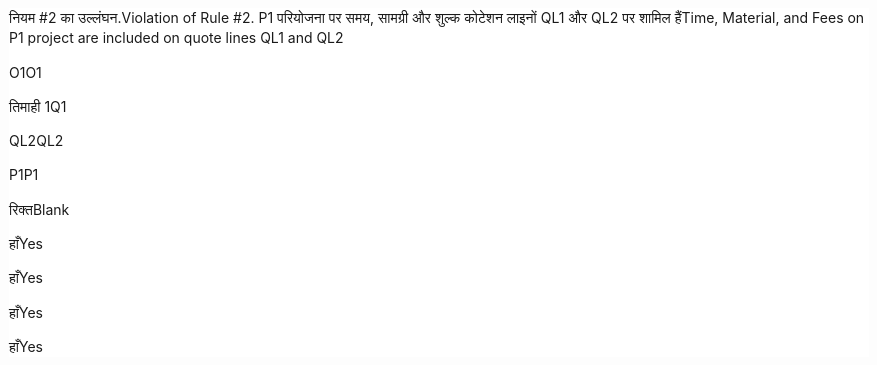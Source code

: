 <span data-ttu-id="4e0e5-229">नियम #2 का उल्लंघन.</span><span class="sxs-lookup"><span data-stu-id="4e0e5-229">Violation of Rule #2.</span></span> <span data-ttu-id="4e0e5-230">P1 परियोजना पर समय, सामग्री और शुल्क कोटेशन लाइनों QL1 और QL2 पर शामिल हैं</span><span class="sxs-lookup"><span data-stu-id="4e0e5-230">Time, Material, and Fees on P1 project are included on quote lines QL1 and QL2</span></span> </p>
            </td>
        </tr>
        <tr>
            <td width="59" valign="top">
                <p>
<span data-ttu-id="4e0e5-231">O1</span><span class="sxs-lookup"><span data-stu-id="4e0e5-231">O1</span></span> </p>
            </td>
            <td width="39" valign="top">
                <p>
<span data-ttu-id="4e0e5-232">तिमाही 1</span><span class="sxs-lookup"><span data-stu-id="4e0e5-232">Q1</span></span> </p>
            </td>
            <td width="40" valign="top">
                <p>
<span data-ttu-id="4e0e5-233">QL2</span><span class="sxs-lookup"><span data-stu-id="4e0e5-233">QL2</span></span> </p>
            </td>
            <td width="41" valign="top">
                <p>
<span data-ttu-id="4e0e5-234">P1</span><span class="sxs-lookup"><span data-stu-id="4e0e5-234">P1</span></span> </p>
            </td>
            <td width="77" valign="top">
                <p>
<span data-ttu-id="4e0e5-235">रिक्त</span><span class="sxs-lookup"><span data-stu-id="4e0e5-235">Blank</span></span> </p>
            </td>
            <td width="45" valign="top">
                <p>
<span data-ttu-id="4e0e5-236">हाँ</span><span class="sxs-lookup"><span data-stu-id="4e0e5-236">Yes</span></span> </p>
            </td>
            <td width="46" valign="top">
                <p>
<span data-ttu-id="4e0e5-237">हाँ</span><span class="sxs-lookup"><span data-stu-id="4e0e5-237">Yes</span></span> </p>
            </td>
            <td width="43" valign="top">
                <p>
<span data-ttu-id="4e0e5-238">हाँ</span><span class="sxs-lookup"><span data-stu-id="4e0e5-238">Yes</span></span> </p>
            </td>
            <td width="41" valign="top">
                <p>
<span data-ttu-id="4e0e5-239">हाँ</span><span class="sxs-lookup"><span data-stu-id="4e0e5-239">Yes</span></span> </p>
            </td>
        </tr>
        <tr>
            <td width="59" valign="top">
            </td>
            <td width="39" valign="top">
            </td>
            <td width="40" valign="top">
            </td>
            <td width="41" valign="top">
            </td>
            <td width="77" valign="top">